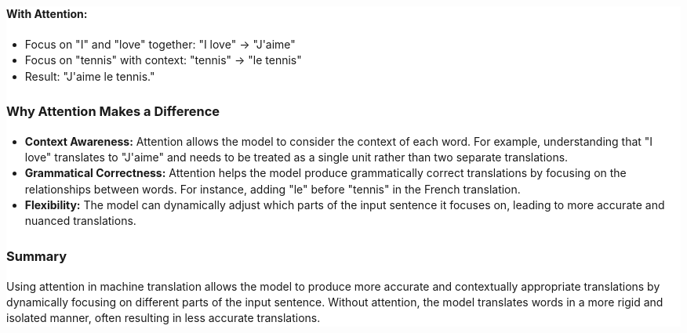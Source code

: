 #### With Attention:
- Focus on "I" and "love" together: "I love" -> "J'aime"
- Focus on "tennis" with context: "tennis" -> "le tennis"
- Result: "J'aime le tennis."

### Why Attention Makes a Difference
- **Context Awareness:** Attention allows the model to consider the context of each word. For example, understanding that "I love" translates to "J'aime" and needs to be treated as a single unit rather than two separate translations.
- **Grammatical Correctness:** Attention helps the model produce grammatically correct translations by focusing on the relationships between words. For instance, adding "le" before "tennis" in the French translation.
- **Flexibility:** The model can dynamically adjust which parts of the input sentence it focuses on, leading to more accurate and nuanced translations.

### Summary
Using attention in machine translation allows the model to produce more accurate and contextually appropriate translations by dynamically focusing on different parts of the input sentence. Without attention, the model translates words in a more rigid and isolated manner, often resulting in less accurate translations.